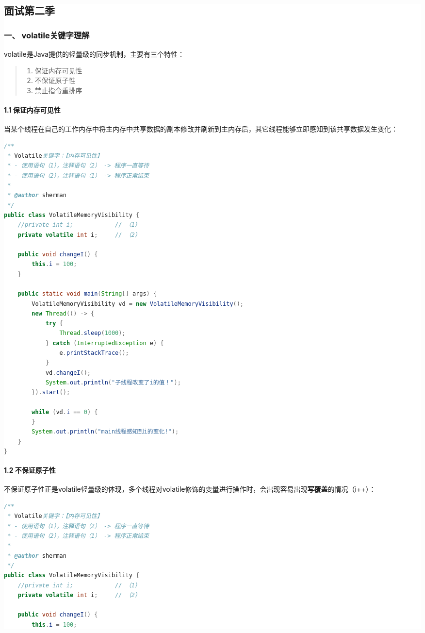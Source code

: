 ## 面试第二季

### 一、 volatile关键字理解
volatile是Java提供的轻量级的同步机制，主要有三个特性：
> 1. 保证内存可见性
> 2. 不保证原子性
> 3. 禁止指令重排序

#### 1.1 保证内存可见性

当某个线程在自己的工作内存中将主内存中共享数据的副本修改并刷新到主内存后，其它线程能够立即感知到该共享数据发生变化：

```java
/**
 * Volatile关键字：【内存可见性】
 * - 使用语句（1），注释语句（2） -> 程序一直等待
 * - 使用语句（2），注释语句（1） -> 程序正常结束
 *
 * @author sherman
 */
public class VolatileMemoryVisibility {
    //private int i;            // （1）
    private volatile int i;     // （2）

    public void changeI() {
        this.i = 100;
    }

    public static void main(String[] args) {
        VolatileMemoryVisibility vd = new VolatileMemoryVisibility();
        new Thread(() -> {
            try {
                Thread.sleep(1000);
            } catch (InterruptedException e) {
                e.printStackTrace();
            }
            vd.changeI();
            System.out.println("子线程改变了i的值！");
        }).start();

        while (vd.i == 0) {
        }
        System.out.println("main线程感知到i的变化!");
    }
}
```

#### 1.2 不保证原子性

不保证原子性正是volatile轻量级的体现，多个线程对volatile修饰的变量进行操作时，会出现容易出现**写覆盖**的情况（i++）：

```java
/**
 * Volatile关键字：【内存可见性】
 * - 使用语句（1），注释语句（2） -> 程序一直等待
 * - 使用语句（2），注释语句（1） -> 程序正常结束
 *
 * @author sherman
 */
public class VolatileMemoryVisibility {
    //private int i;            // （1）
    private volatile int i;     // （2）

    public void changeI() {
        this.i = 100;
```